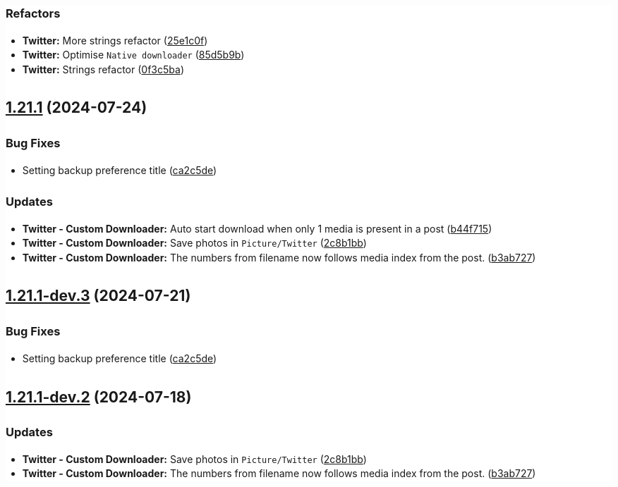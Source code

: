
### Refactors

* **Twitter:** More strings refactor ([25e1c0f](https://github.com/crimera/revanced-integrations/commit/25e1c0fe0e6964514f9cc93137ba067020c6b250))
* **Twitter:** Optimise `Native downloader` ([85d5b9b](https://github.com/crimera/revanced-integrations/commit/85d5b9be5da83b25b2fb09b31ee2a6a38c1c2ba0))
* **Twitter:** Strings refactor ([0f3c5ba](https://github.com/crimera/revanced-integrations/commit/0f3c5bab335bc9d2fb48d57d021015d2dc532795))

## [1.21.1](https://github.com/crimera/revanced-integrations/compare/v1.21.0...v1.21.1) (2024-07-24)


### Bug Fixes

* Setting backup preference title ([ca2c5de](https://github.com/crimera/revanced-integrations/commit/ca2c5de5e0317a5aae063da01a73c509eb5e3449))


### Updates

* **Twitter - Custom Downloader:** Auto start download when only 1 media is present in a post ([b44f715](https://github.com/crimera/revanced-integrations/commit/b44f7150d1009792f3a409128ddb584da517862c))
* **Twitter - Custom Downloader:** Save photos in `Picture/Twitter` ([2c8b1bb](https://github.com/crimera/revanced-integrations/commit/2c8b1bb6358d9871710a8b5e275d1f9117177128))
* **Twitter - Custom Downloader:** The numbers from filename now follows media index from the post. ([b3ab727](https://github.com/crimera/revanced-integrations/commit/b3ab7271df108e542aa80226cb25c0b03fcf38f1))

## [1.21.1-dev.3](https://github.com/crimera/revanced-integrations/compare/v1.21.1-dev.2...v1.21.1-dev.3) (2024-07-21)


### Bug Fixes

* Setting backup preference title ([ca2c5de](https://github.com/crimera/revanced-integrations/commit/ca2c5de5e0317a5aae063da01a73c509eb5e3449))

## [1.21.1-dev.2](https://github.com/crimera/revanced-integrations/compare/v1.21.1-dev.1...v1.21.1-dev.2) (2024-07-18)


### Updates

* **Twitter - Custom Downloader:** Save photos in `Picture/Twitter` ([2c8b1bb](https://github.com/crimera/revanced-integrations/commit/2c8b1bb6358d9871710a8b5e275d1f9117177128))
* **Twitter - Custom Downloader:** The numbers from filename now follows media index from the post. ([b3ab727](https://github.com/crimera/revanced-integrations/commit/b3ab7271df108e542aa80226cb25c0b03fcf38f1))
